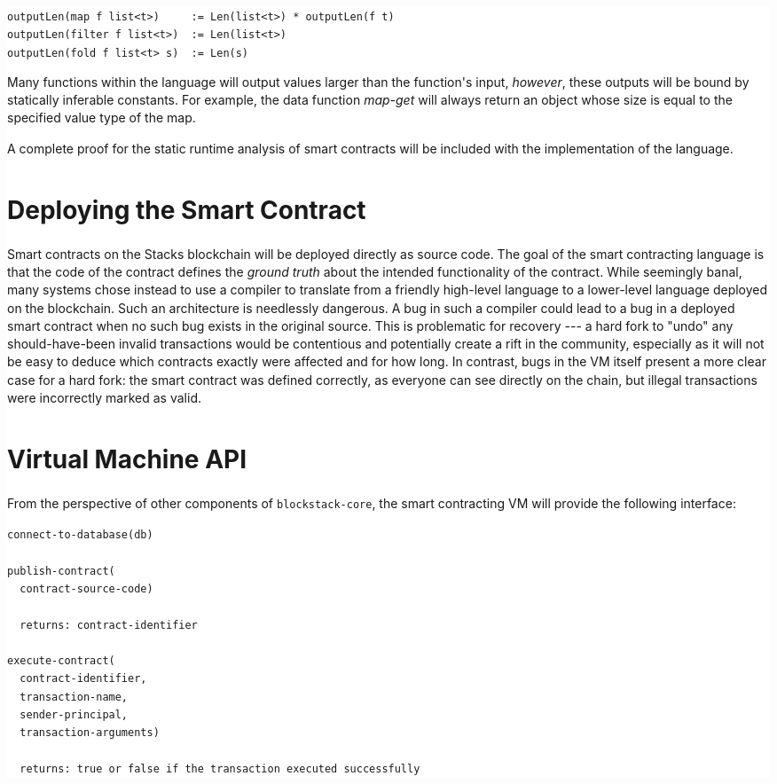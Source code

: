 ```
outputLen(map f list<t>)     := Len(list<t>) * outputLen(f t)
outputLen(filter f list<t>)  := Len(list<t>)
outputLen(fold f list<t> s)  := Len(s)
```

Many functions within the language will output values larger than the
function's input, _however_, these outputs will be bound by
statically inferable constants. For example, the data function
_map-get_ will always return an object whose size is equal
to the specified value type of the map.

A complete proof for the static runtime analysis of smart contracts
will be included with the implementation of the language.

# Deploying the Smart Contract

Smart contracts on the Stacks blockchain will be deployed directly as
source code. The goal of the smart contracting language is that the
code of the contract defines the _ground truth_ about the intended
functionality of the contract. While seemingly banal, many systems
chose instead to use a compiler to translate from a friendly
high-level language to a lower-level language deployed on the
blockchain. Such an architecture is needlessly dangerous. A bug in
such a compiler could lead to a bug in a deployed smart contract when
no such bug exists in the original source. This is problematic for
recovery --- a hard fork to "undo" any should-have-been invalid
transactions would be contentious and potentially create a rift in the
community, especially as it will not be easy to deduce which contracts
exactly were affected and for how long. In contrast, bugs in the VM
itself present a more clear case for a hard fork: the smart contract
was defined correctly, as everyone can see directly on the chain, but
illegal transactions were incorrectly marked as valid.

# Virtual Machine API

From the perspective of other components of `blockstack-core`, the
smart contracting VM will provide the following interface:

```
connect-to-database(db)

publish-contract(
  contract-source-code)

  returns: contract-identifier

execute-contract(
  contract-identifier,
  transaction-name,
  sender-principal,
  transaction-arguments)

  returns: true or false if the transaction executed successfully
```
